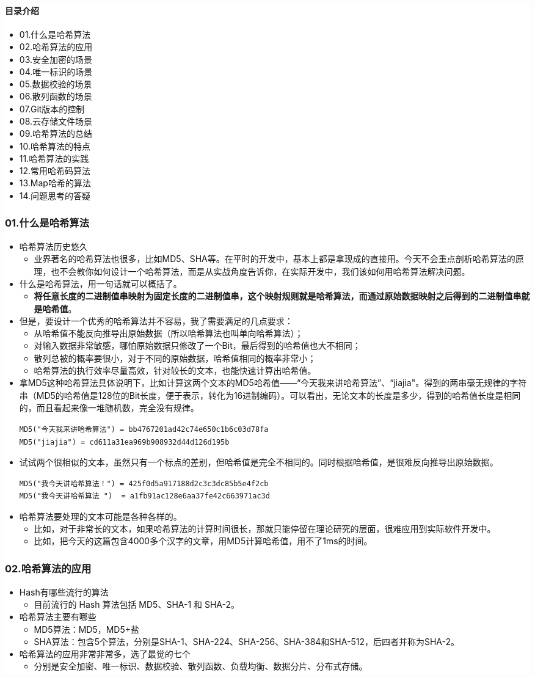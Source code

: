 #### 目录介绍
- 01.什么是哈希算法
- 02.哈希算法的应用
- 03.安全加密的场景
- 04.唯一标识的场景
- 05.数据校验的场景
- 06.散列函数的场景
- 07.Git版本的控制
- 08.云存储文件场景
- 09.哈希算法的总结
- 10.哈希算法的特点
- 11.哈希算法的实践
- 12.常用哈希码算法
- 13.Map哈希的算法
- 14.问题思考的答疑




### 01.什么是哈希算法
- 哈希算法历史悠久
    - 业界著名的哈希算法也很多，比如MD5、SHA等。在平时的开发中，基本上都是拿现成的直接用。今天不会重点剖析哈希算法的原理，也不会教你如何设计一个哈希算法，而是从实战角度告诉你，在实际开发中，我们该如何用哈希算法解决问题。
- 什么是哈希算法，用一句话就可以概括了。
    - **将任意长度的二进制值串映射为固定长度的二进制值串，这个映射规则就是哈希算法，而通过原始数据映射之后得到的二进制值串就是哈希值**。
- 但是，要设计一个优秀的哈希算法并不容易，我了需要满足的几点要求：
    - 从哈希值不能反向推导出原始数据（所以哈希算法也叫单向哈希算法）；
    - 对输入数据非常敏感，哪怕原始数据只修改了一个Bit，最后得到的哈希值也大不相同；
    - 散列总被的概率要很小，对于不同的原始数据，哈希值相同的概率非常小；
    - 哈希算法的执行效率尽量高效，针对较长的文本，也能快速计算出哈希值。
- 拿MD5这种哈希算法具体说明下，比如计算这两个文本的MD5哈希值——“今天我来讲哈希算法”、“jiajia"。得到的两串毫无规律的字符串（MD5的哈希值是128位的Bit长度，便于表示，转化为16进制编码）。可以看出，无论文本的长度是多少，得到的哈希值长度是相同的，而且看起来像一堆随机数，完全没有规律。
    ```
    MD5("今天我来讲哈希算法") = bb4767201ad42c74e650c1b6c03d78fa
    MD5("jiajia") = cd611a31ea969b908932d44d126d195b
    ```
- 试试两个很相似的文本，虽然只有一个标点的差别，但哈希值是完全不相同的。同时根据哈希值，是很难反向推导出原始数据。
    ```
    MD5("我今天讲哈希算法！") = 425f0d5a917188d2c3c3dc85b5e4f2cb
    MD5("我今天讲哈希算法 ")  = a1fb91ac128e6aa37fe42c663971ac3d
    ```
- 哈希算法要处理的文本可能是各种各样的。
    - 比如，对于非常长的文本，如果哈希算法的计算时间很长，那就只能停留在理论研究的层面，很难应用到实际软件开发中。
    - 比如，把今天的这篇包含4000多个汉字的文章，用MD5计算哈希值，用不了1ms的时间。



### 02.哈希算法的应用
- Hash有哪些流行的算法
    - 目前流行的 Hash 算法包括 MD5、SHA-1 和 SHA-2。
- 哈希算法主要有哪些
    - MD5算法：MD5，MD5+盐
    - SHA算法：包含5个算法，分别是SHA-1、SHA-224、SHA-256、SHA-384和SHA-512，后四者并称为SHA-2。
- 哈希算法的应用非常非常多，选了最觉的七个
    - 分别是安全加密、唯一标识、数据校验、散列函数、负载均衡、数据分片、分布式存储。
